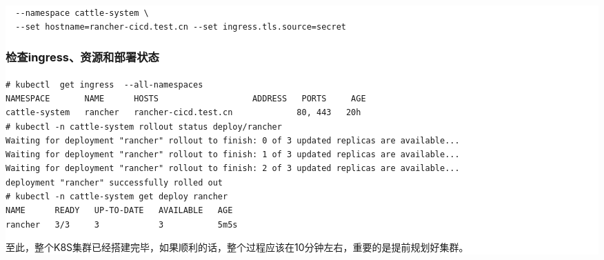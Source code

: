 ```shell
  --namespace cattle-system \
  --set hostname=rancher-cicd.test.cn --set ingress.tls.source=secret
```

### 检查ingress、资源和部署状态
```shell
# kubectl  get ingress  --all-namespaces
NAMESPACE       NAME      HOSTS                   ADDRESS   PORTS     AGE
cattle-system   rancher   rancher-cicd.test.cn             80, 443   20h
# kubectl -n cattle-system rollout status deploy/rancher
Waiting for deployment "rancher" rollout to finish: 0 of 3 updated replicas are available...
Waiting for deployment "rancher" rollout to finish: 1 of 3 updated replicas are available...
Waiting for deployment "rancher" rollout to finish: 2 of 3 updated replicas are available...
deployment "rancher" successfully rolled out
# kubectl -n cattle-system get deploy rancher
NAME      READY   UP-TO-DATE   AVAILABLE   AGE
rancher   3/3     3            3           5m5s
```

至此，整个K8S集群已经搭建完毕，如果顺利的话，整个过程应该在10分钟左右，重要的是提前规划好集群。
